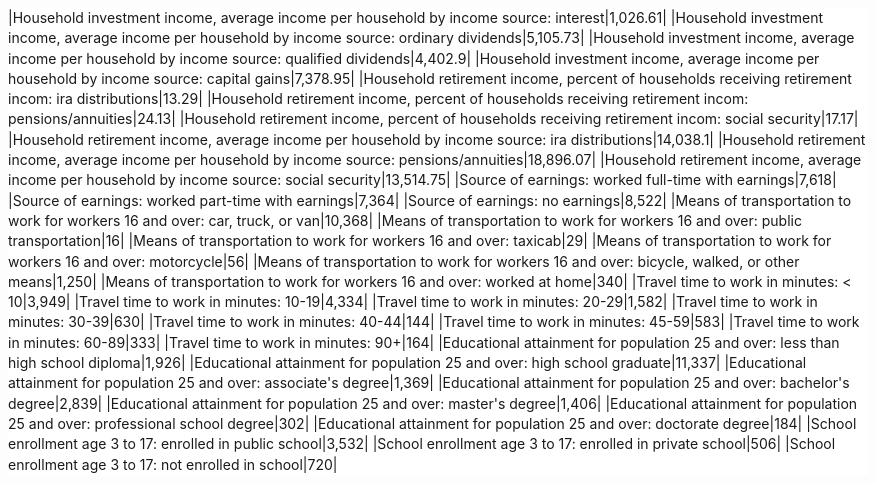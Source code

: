 |Household investment income, average income per household by income source: interest|1,026.61|
|Household investment income, average income per household by income source: ordinary dividends|5,105.73|
|Household investment income, average income per household by income source: qualified dividends|4,402.9|
|Household investment income, average income per household by income source: capital gains|7,378.95|
|Household retirement income, percent of households receiving retirement incom: ira distributions|13.29|
|Household retirement income, percent of households receiving retirement incom: pensions/annuities|24.13|
|Household retirement income, percent of households receiving retirement incom: social security|17.17|
|Household retirement income, average income per household by income source: ira distributions|14,038.1|
|Household retirement income, average income per household by income source: pensions/annuities|18,896.07|
|Household retirement income, average income per household by income source: social security|13,514.75|
|Source of earnings: worked full-time with earnings|7,618|
|Source of earnings: worked part-time with earnings|7,364|
|Source of earnings: no earnings|8,522|
|Means of transportation to work for workers 16 and over: car, truck, or van|10,368|
|Means of transportation to work for workers 16 and over: public transportation|16|
|Means of transportation to work for workers 16 and over: taxicab|29|
|Means of transportation to work for workers 16 and over: motorcycle|56|
|Means of transportation to work for workers 16 and over: bicycle, walked, or other means|1,250|
|Means of transportation to work for workers 16 and over: worked at home|340|
|Travel time to work in minutes: < 10|3,949|
|Travel time to work in minutes: 10-19|4,334|
|Travel time to work in minutes: 20-29|1,582|
|Travel time to work in minutes: 30-39|630|
|Travel time to work in minutes: 40-44|144|
|Travel time to work in minutes: 45-59|583|
|Travel time to work in minutes: 60-89|333|
|Travel time to work in minutes: 90+|164|
|Educational attainment for population 25 and over: less than high school diploma|1,926|
|Educational attainment for population 25 and over: high school graduate|11,337|
|Educational attainment for population 25 and over: associate's degree|1,369|
|Educational attainment for population 25 and over: bachelor's degree|2,839|
|Educational attainment for population 25 and over: master's degree|1,406|
|Educational attainment for population 25 and over: professional school degree|302|
|Educational attainment for population 25 and over: doctorate degree|184|
|School enrollment age 3 to 17: enrolled in public school|3,532|
|School enrollment age 3 to 17: enrolled in private school|506|
|School enrollment age 3 to 17: not enrolled in school|720|
